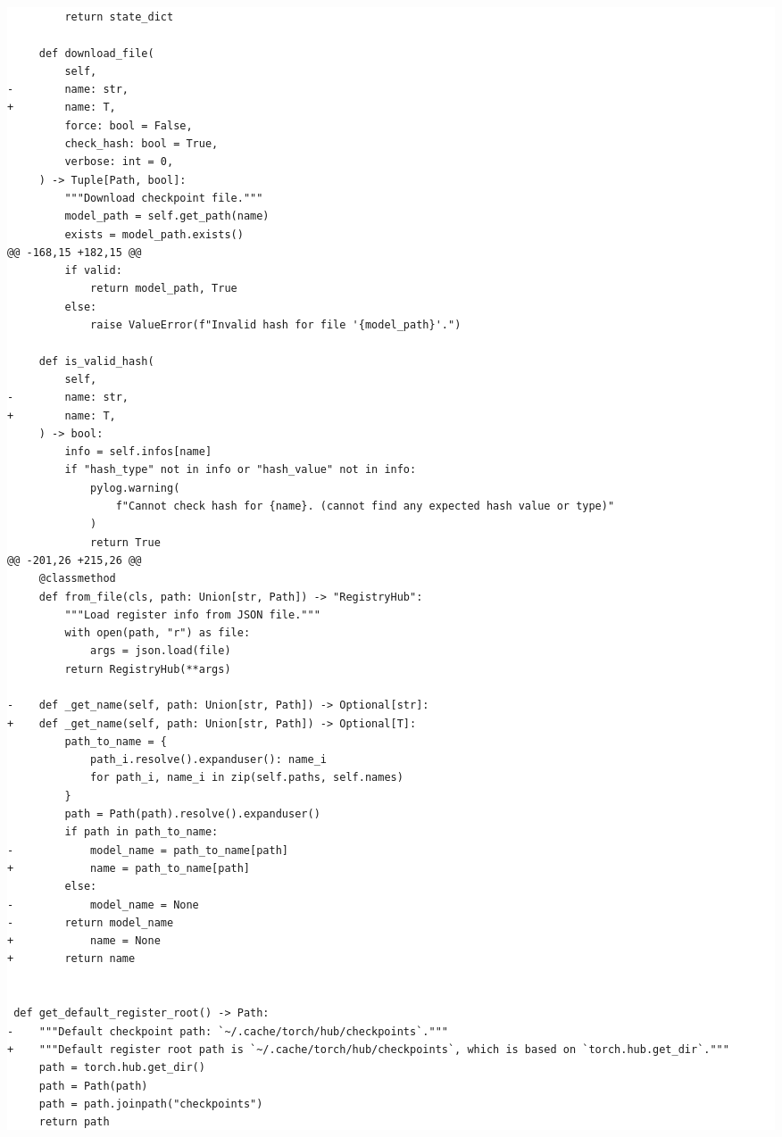 ```
         return state_dict
 
     def download_file(
         self,
-        name: str,
+        name: T,
         force: bool = False,
         check_hash: bool = True,
         verbose: int = 0,
     ) -> Tuple[Path, bool]:
         """Download checkpoint file."""
         model_path = self.get_path(name)
         exists = model_path.exists()
@@ -168,15 +182,15 @@
         if valid:
             return model_path, True
         else:
             raise ValueError(f"Invalid hash for file '{model_path}'.")
 
     def is_valid_hash(
         self,
-        name: str,
+        name: T,
     ) -> bool:
         info = self.infos[name]
         if "hash_type" not in info or "hash_value" not in info:
             pylog.warning(
                 f"Cannot check hash for {name}. (cannot find any expected hash value or type)"
             )
             return True
@@ -201,26 +215,26 @@
     @classmethod
     def from_file(cls, path: Union[str, Path]) -> "RegistryHub":
         """Load register info from JSON file."""
         with open(path, "r") as file:
             args = json.load(file)
         return RegistryHub(**args)
 
-    def _get_name(self, path: Union[str, Path]) -> Optional[str]:
+    def _get_name(self, path: Union[str, Path]) -> Optional[T]:
         path_to_name = {
             path_i.resolve().expanduser(): name_i
             for path_i, name_i in zip(self.paths, self.names)
         }
         path = Path(path).resolve().expanduser()
         if path in path_to_name:
-            model_name = path_to_name[path]
+            name = path_to_name[path]
         else:
-            model_name = None
-        return model_name
+            name = None
+        return name
 
 
 def get_default_register_root() -> Path:
-    """Default checkpoint path: `~/.cache/torch/hub/checkpoints`."""
+    """Default register root path is `~/.cache/torch/hub/checkpoints`, which is based on `torch.hub.get_dir`."""
     path = torch.hub.get_dir()
     path = Path(path)
     path = path.joinpath("checkpoints")
     return path
```